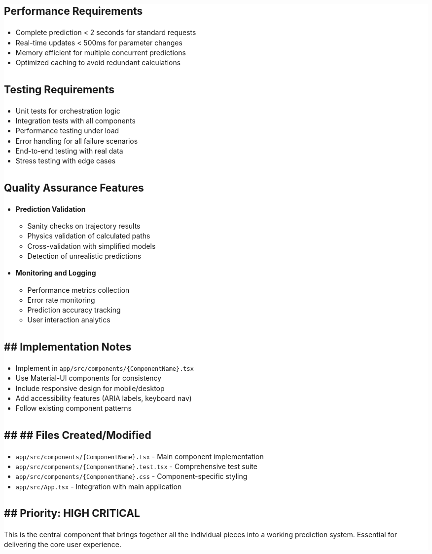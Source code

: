 ## Performance Requirements
- Complete prediction < 2 seconds for standard requests
- Real-time updates < 500ms for parameter changes
- Memory efficient for multiple concurrent predictions
- Optimized caching to avoid redundant calculations

## Testing Requirements
- Unit tests for orchestration logic
- Integration tests with all components
- Performance testing under load
- Error handling for all failure scenarios
- End-to-end testing with real data
- Stress testing with edge cases

## Quality Assurance Features
- **Prediction Validation**
  - Sanity checks on trajectory results
  - Physics validation of calculated paths
  - Cross-validation with simplified models
  - Detection of unrealistic predictions

- **Monitoring and Logging**
  - Performance metrics collection
  - Error rate monitoring
  - Prediction accuracy tracking
  - User interaction analytics

## ## Implementation Notes
- Implement in `app/src/components/{ComponentName}.tsx`
- Use Material-UI components for consistency
- Include responsive design for mobile/desktop
- Add accessibility features (ARIA labels, keyboard nav)
- Follow existing component patterns

## ## ## Files Created/Modified
- `app/src/components/{ComponentName}.tsx` - Main component implementation
- `app/src/components/{ComponentName}.test.tsx` - Comprehensive test suite
- `app/src/components/{ComponentName}.css` - Component-specific styling
- `app/src/App.tsx` - Integration with main application

## ## Priority: **HIGH CRITICAL**
This is the central component that brings together all the individual pieces into a working prediction system. Essential for delivering the core user experience. 